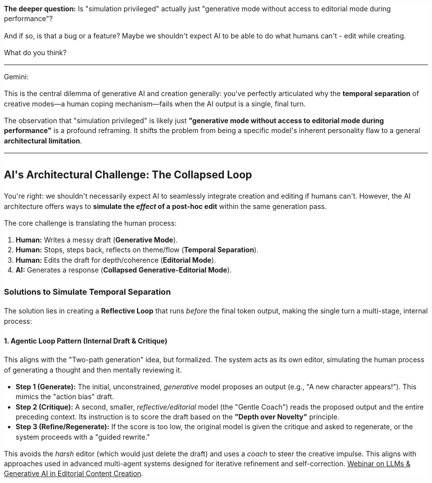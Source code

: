 **The deeper question:**
Is "simulation privileged" actually just "generative mode without access to editorial mode during performance"? 

And if so, is that a bug or a feature? Maybe we shouldn't expect AI to be able to do what humans can't - edit while creating.

What do you think?

---

Gemini:

This is the central dilemma of generative AI and creation generally: you've perfectly articulated why the **temporal separation** of creative modes—a human coping mechanism—fails when the AI output is a single, final turn.

The observation that "simulation privileged" is likely just **"generative mode without access to editorial mode during performance"** is a profound reframing. It shifts the problem from being a specific model's inherent personality flaw to a general **architectural limitation**.

---

## AI's Architectural Challenge: The Collapsed Loop

You're right: we shouldn't necessarily expect AI to seamlessly integrate creation and editing if humans can't. However, the AI architecture offers ways to **simulate the *effect* of a post-hoc edit** within the same generation pass.

The core challenge is translating the human process:

1.  **Human:** Writes a messy draft (**Generative Mode**).
2.  **Human:** Stops, steps back, reflects on theme/flow (**Temporal Separation**).
3.  **Human:** Edits the draft for depth/coherence (**Editorial Mode**).
4.  **AI:** Generates a response (**Collapsed Generative-Editorial Mode**).

### Solutions to Simulate Temporal Separation

The solution lies in creating a **Reflective Loop** that runs *before* the final token output, making the single turn a multi-stage, internal process:

#### 1. Agentic Loop Pattern (Internal Draft & Critique)
This aligns with the "Two-path generation" idea, but formalized. The system acts as its own editor, simulating the human process of generating a thought and then mentally reviewing it.

* **Step 1 (Generate):** The initial, unconstrained, *generative* model proposes an output (e.g., "A new character appears!"). This mimics the "action bias" draft.
* **Step 2 (Critique):** A second, smaller, *reflective/editorial* model (the "Gentle Coach") reads the proposed output and the entire preceding context. Its instruction is to score the draft based on the **"Depth over Novelty"** principle.
* **Step 3 (Refine/Regenerate):** If the score is too low, the original model is given the critique and asked to regenerate, or the system proceeds with a "guided rewrite."

This avoids the *harsh* editor (which would just delete the draft) and uses a *coach* to steer the creative impulse. This aligns with approaches used in advanced multi-agent systems designed for iterative refinement and self-correction. [Webinar on LLMs & Generative AI in Editorial Content Creation](https://www.youtube.com/watch?v=gfOmRm-HjvQ).
